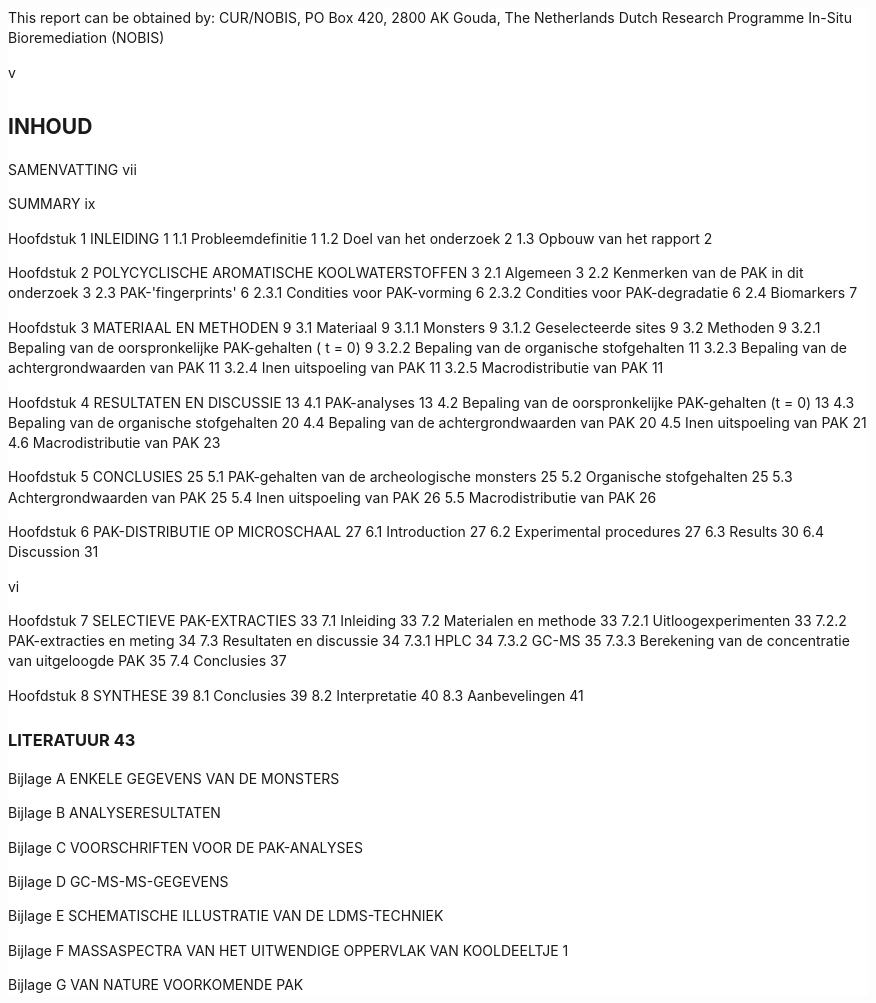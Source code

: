 This report can be obtained by: CUR/NOBIS, PO Box 420, 2800 AK Gouda, The Netherlands Dutch Research Programme In-Situ Bioremediation (NOBIS) 


 v 

## INHOUD 

 SAMENVATTING vii 

 SUMMARY ix 

Hoofdstuk 1 INLEIDING 1 1.1 Probleemdefinitie 1 1.2 Doel van het onderzoek 2 1.3 Opbouw van het rapport 2 

Hoofdstuk 2 POLYCYCLISCHE AROMATISCHE KOOLWATERSTOFFEN 3 2.1 Algemeen 3 2.2 Kenmerken van de PAK in dit onderzoek 3 2.3 PAK-'fingerprints' 6 2.3.1 Condities voor PAK-vorming 6 2.3.2 Condities voor PAK-degradatie 6 2.4 Biomarkers 7 

Hoofdstuk 3 MATERIAAL EN METHODEN 9 3.1 Materiaal 9 3.1.1 Monsters 9 3.1.2 Geselecteerde sites 9 3.2 Methoden 9 3.2.1 Bepaling van de oorspronkelijke PAK-gehalten ( t = 0) 9 3.2.2 Bepaling van de organische stofgehalten 11 3.2.3 Bepaling van de achtergrondwaarden van PAK 11 3.2.4 Inen uitspoeling van PAK 11 3.2.5 Macrodistributie van PAK 11 

Hoofdstuk 4 RESULTATEN EN DISCUSSIE 13 4.1 PAK-analyses 13 4.2 Bepaling van de oorspronkelijke PAK-gehalten (t = 0) 13 4.3 Bepaling van de organische stofgehalten 20 4.4 Bepaling van de achtergrondwaarden van PAK 20 4.5 Inen uitspoeling van PAK 21 4.6 Macrodistributie van PAK 23 

Hoofdstuk 5 CONCLUSIES 25 5.1 PAK-gehalten van de archeologische monsters 25 5.2 Organische stofgehalten 25 5.3 Achtergrondwaarden van PAK 25 5.4 Inen uitspoeling van PAK 26 5.5 Macrodistributie van PAK 26 

Hoofdstuk 6 PAK-DISTRIBUTIE OP MICROSCHAAL 27 6.1 Introduction 27 6.2 Experimental procedures 27 6.3 Results 30 6.4 Discussion 31 


 vi 

Hoofdstuk 7 SELECTIEVE PAK-EXTRACTIES 33 7.1 Inleiding 33 7.2 Materialen en methode 33 7.2.1 Uitloogexperimenten 33 7.2.2 PAK-extracties en meting 34 7.3 Resultaten en discussie 34 7.3.1 HPLC 34 7.3.2 GC-MS 35 7.3.3 Berekening van de concentratie van uitgeloogde PAK 35 7.4 Conclusies 37 

Hoofdstuk 8 SYNTHESE 39 8.1 Conclusies 39 8.2 Interpretatie 40 8.3 Aanbevelingen 41 

### LITERATUUR 43 

Bijlage A ENKELE GEGEVENS VAN DE MONSTERS 

Bijlage B ANALYSERESULTATEN 

Bijlage C VOORSCHRIFTEN VOOR DE PAK-ANALYSES 

Bijlage D GC-MS-MS-GEGEVENS 

Bijlage E SCHEMATISCHE ILLUSTRATIE VAN DE LDMS-TECHNIEK 

Bijlage F MASSASPECTRA VAN HET UITWENDIGE OPPERVLAK VAN KOOLDEELTJE 1 

Bijlage G VAN NATURE VOORKOMENDE PAK 
